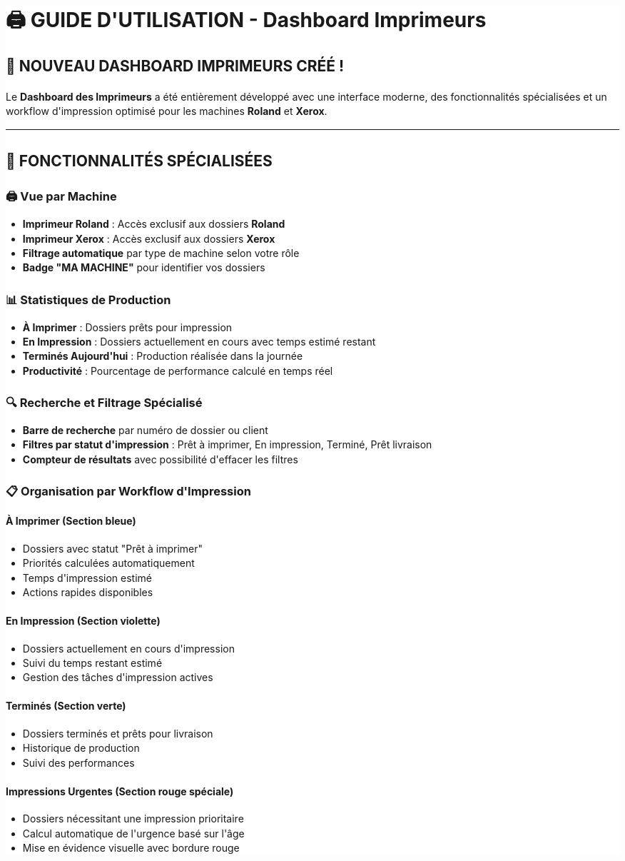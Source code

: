 # 🖨️ GUIDE D'UTILISATION - Dashboard Imprimeurs

## 🎉 NOUVEAU DASHBOARD IMPRIMEURS CRÉÉ !

Le **Dashboard des Imprimeurs** a été entièrement développé avec une interface moderne, des fonctionnalités spécialisées et un workflow d'impression optimisé pour les machines **Roland** et **Xerox**.

---

## 🚀 FONCTIONNALITÉS SPÉCIALISÉES

### 🖨️ **Vue par Machine**
- **Imprimeur Roland** : Accès exclusif aux dossiers **Roland**
- **Imprimeur Xerox** : Accès exclusif aux dossiers **Xerox**
- **Filtrage automatique** par type de machine selon votre rôle
- **Badge "MA MACHINE"** pour identifier vos dossiers

### 📊 **Statistiques de Production**
- **À Imprimer** : Dossiers prêts pour impression
- **En Impression** : Dossiers actuellement en cours avec temps estimé restant
- **Terminés Aujourd'hui** : Production réalisée dans la journée
- **Productivité** : Pourcentage de performance calculé en temps réel

### 🔍 **Recherche et Filtrage Spécialisé**
- **Barre de recherche** par numéro de dossier ou client
- **Filtres par statut d'impression** : Prêt à imprimer, En impression, Terminé, Prêt livraison
- **Compteur de résultats** avec possibilité d'effacer les filtres

### 📋 **Organisation par Workflow d'Impression**

#### **À Imprimer** (Section bleue)
- Dossiers avec statut "Prêt à imprimer"
- Priorités calculées automatiquement
- Temps d'impression estimé
- Actions rapides disponibles

#### **En Impression** (Section violette)
- Dossiers actuellement en cours d'impression
- Suivi du temps restant estimé
- Gestion des tâches d'impression actives

#### **Terminés** (Section verte)
- Dossiers terminés et prêts pour livraison
- Historique de production
- Suivi des performances

#### **Impressions Urgentes** (Section rouge spéciale)
- Dossiers nécessitant une impression prioritaire
- Calcul automatique de l'urgence basé sur l'âge
- Mise en évidence visuelle avec bordure rouge
